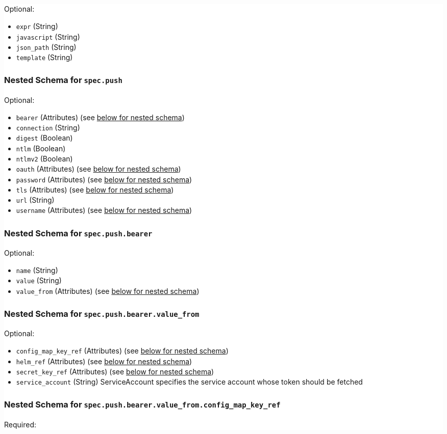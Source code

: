 Optional:

- `expr` (String)
- `javascript` (String)
- `json_path` (String)
- `template` (String)



<a id="nestedatt--spec--push"></a>
### Nested Schema for `spec.push`

Optional:

- `bearer` (Attributes) (see [below for nested schema](#nestedatt--spec--push--bearer))
- `connection` (String)
- `digest` (Boolean)
- `ntlm` (Boolean)
- `ntlmv2` (Boolean)
- `oauth` (Attributes) (see [below for nested schema](#nestedatt--spec--push--oauth))
- `password` (Attributes) (see [below for nested schema](#nestedatt--spec--push--password))
- `tls` (Attributes) (see [below for nested schema](#nestedatt--spec--push--tls))
- `url` (String)
- `username` (Attributes) (see [below for nested schema](#nestedatt--spec--push--username))

<a id="nestedatt--spec--push--bearer"></a>
### Nested Schema for `spec.push.bearer`

Optional:

- `name` (String)
- `value` (String)
- `value_from` (Attributes) (see [below for nested schema](#nestedatt--spec--push--bearer--value_from))

<a id="nestedatt--spec--push--bearer--value_from"></a>
### Nested Schema for `spec.push.bearer.value_from`

Optional:

- `config_map_key_ref` (Attributes) (see [below for nested schema](#nestedatt--spec--push--bearer--value_from--config_map_key_ref))
- `helm_ref` (Attributes) (see [below for nested schema](#nestedatt--spec--push--bearer--value_from--helm_ref))
- `secret_key_ref` (Attributes) (see [below for nested schema](#nestedatt--spec--push--bearer--value_from--secret_key_ref))
- `service_account` (String) ServiceAccount specifies the service account whose token should be fetched

<a id="nestedatt--spec--push--bearer--value_from--config_map_key_ref"></a>
### Nested Schema for `spec.push.bearer.value_from.config_map_key_ref`

Required:
